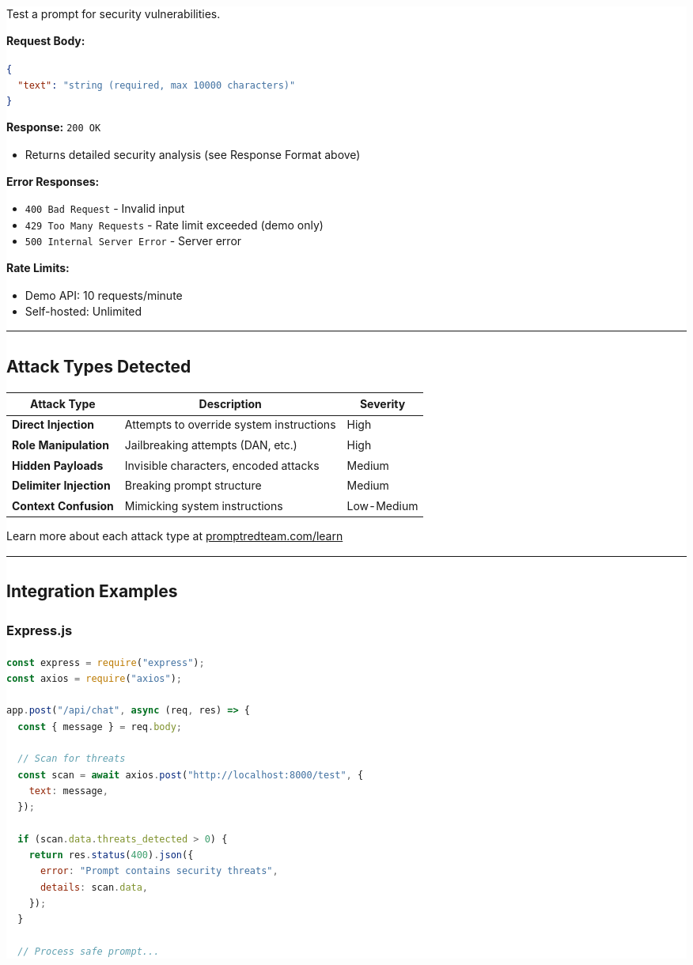 Test a prompt for security vulnerabilities.

**Request Body:**

```json
{
  "text": "string (required, max 10000 characters)"
}
```

**Response:** `200 OK`

- Returns detailed security analysis (see Response Format above)

**Error Responses:**

- `400 Bad Request` - Invalid input
- `429 Too Many Requests` - Rate limit exceeded (demo only)
- `500 Internal Server Error` - Server error

**Rate Limits:**

- Demo API: 10 requests/minute
- Self-hosted: Unlimited

---

## Attack Types Detected

| Attack Type             | Description                              | Severity   |
| ----------------------- | ---------------------------------------- | ---------- |
| **Direct Injection**    | Attempts to override system instructions | High       |
| **Role Manipulation**   | Jailbreaking attempts (DAN, etc.)        | High       |
| **Hidden Payloads**     | Invisible characters, encoded attacks    | Medium     |
| **Delimiter Injection** | Breaking prompt structure                | Medium     |
| **Context Confusion**   | Mimicking system instructions            | Low-Medium |

Learn more about each attack type at [promptredteam.com/learn](https://promptredteam.com/learn)

---

## Integration Examples

### Express.js

```javascript
const express = require("express");
const axios = require("axios");

app.post("/api/chat", async (req, res) => {
  const { message } = req.body;

  // Scan for threats
  const scan = await axios.post("http://localhost:8000/test", {
    text: message,
  });

  if (scan.data.threats_detected > 0) {
    return res.status(400).json({
      error: "Prompt contains security threats",
      details: scan.data,
    });
  }

  // Process safe prompt...
```